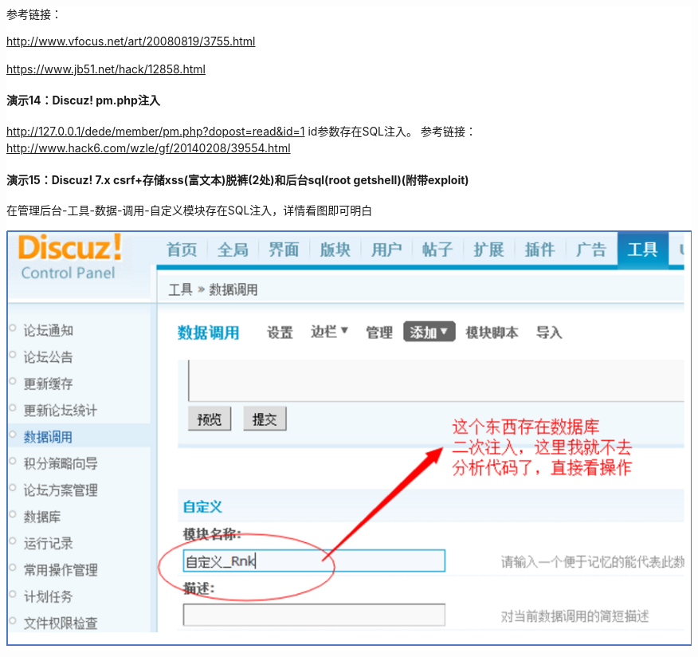 参考链接：

http://www.vfocus.net/art/20080819/3755.html

https://www.jb51.net/hack/12858.html
#### 演示14：Discuz! pm.php注入
http://127.0.0.1/dede/member/pm.php?dopost=read&id=1
id参数存在SQL注入。
参考链接：http://www.hack6.com/wzle/gf/20140208/39554.html
#### 演示15：Discuz! 7.x csrf+存储xss(富文本)脱裤(2处)和后台sql(root getshell)(附带exploit)
在管理后台-工具-数据-调用-自定义模块存在SQL注入，详情看图即可明白

![](https://github.com/cckuailong/PocCollect/blob/master/Web/Discuz/image/18.png)
